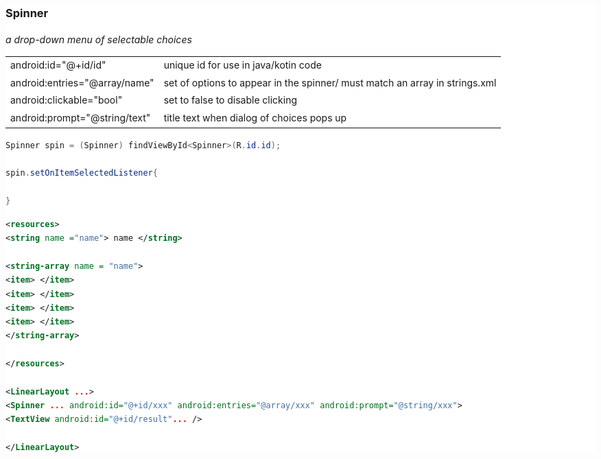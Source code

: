 

<h3> Spinner</h3> 
<em> a drop-down menu of selectable choices </em>
<table>
<tr> 
<td>android:id="@+id/id"</td><td>unique id for use in java/kotin code</td>
</tr>


<tr> 
<td>android:entries="@array/name"</td><td>set of options to appear in the spinner/ must match an array in strings.xml</td>
</tr>






<tr> 
<td>android:clickable="bool"</td><td>set to false to disable clicking</td>
</tr>


<tr> 
<td>android:prompt="@string/text"</td><td>title text when dialog of choices pops up</td>
</tr>


</table>

```java
Spinner spin = (Spinner) findViewById<Spinner>(R.id.id);

spin.setOnItemSelectedListener{

}

```


```xml
<resources> 
<string name ="name"> name </string>

<string-array name = "name">
<item> </item>
<item> </item>
<item> </item>
<item> </item>
</string-array>

</resources>

<LinearLayout ...>
<Spinner ... android:id="@+id/xxx" android:entries="@array/xxx" android:prompt="@string/xxx">
<TextView android:id="@+id/result"... />

</LinearLayout>

```
